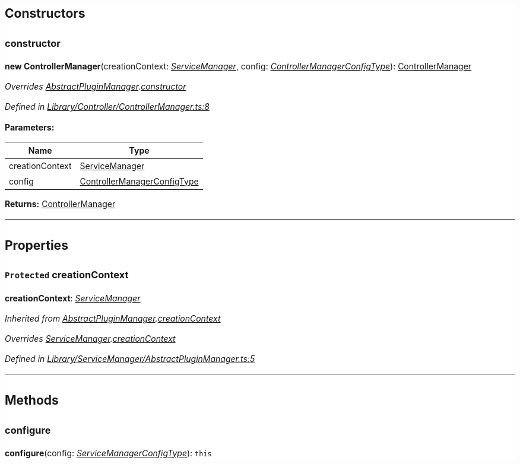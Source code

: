 ## Constructors

<a id="constructor"></a>

###  constructor

**new ControllerManager**(creationContext: *[ServiceManager](servicemanager)*, config: *[ControllerManagerConfigType](../modules/controllermanagerconfigtype#controllermanagerconfigtype)*): [ControllerManager](controllermanager)

*Overrides [AbstractPluginManager](abstractpluginmanager).[constructor](abstractpluginmanager#constructor)*

*Defined in [Library/Controller/ControllerManager.ts:8](https://github.com/SpoonX/stix/blob/f097835/src/Library/Controller/ControllerManager.ts#L8)*

**Parameters:**

| Name | Type |
| ------ | ------ |
| creationContext | [ServiceManager](servicemanager) |
| config | [ControllerManagerConfigType](../modules/controllermanagerconfigtype#controllermanagerconfigtype) |

**Returns:** [ControllerManager](controllermanager)

___

## Properties

<a id="creationcontext"></a>

### `Protected` creationContext

**creationContext**: *[ServiceManager](servicemanager)*

*Inherited from [AbstractPluginManager](abstractpluginmanager).[creationContext](abstractpluginmanager#creationcontext)*

*Overrides [ServiceManager](servicemanager).[creationContext](servicemanager#creationcontext)*

*Defined in [Library/ServiceManager/AbstractPluginManager.ts:5](https://github.com/SpoonX/stix/blob/f097835/src/Library/ServiceManager/AbstractPluginManager.ts#L5)*

___

## Methods

<a id="configure"></a>

###  configure

**configure**(config: *[ServiceManagerConfigType](../modules/servicemanagerconfiginterface#servicemanagerconfigtype)*): `this`
